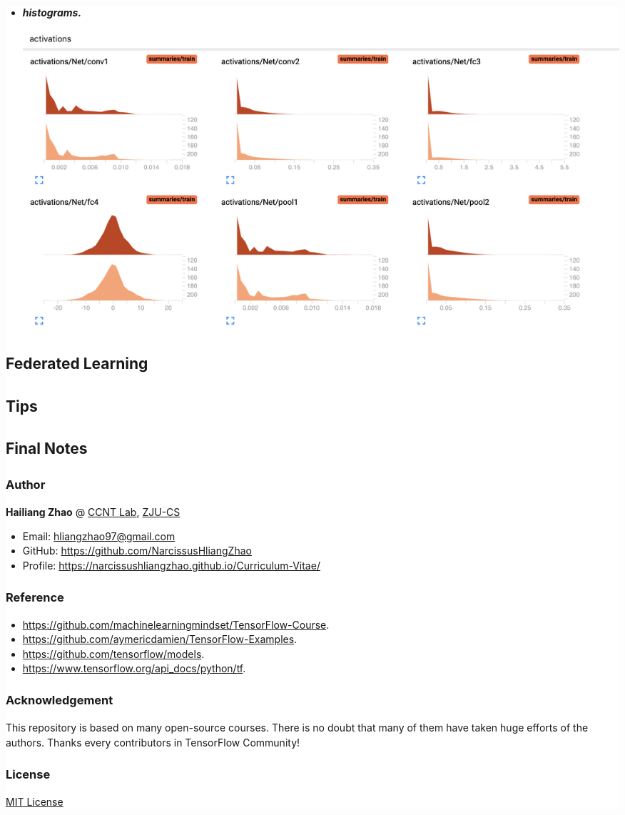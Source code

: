 * ***histograms.***
  
  <img src="figures/diagrams/histograms.png" align=center />

## **Federated Learning**

## **Tips**

## **Final Notes**
### **Author**
**Hailiang Zhao** @ [CCNT Lab](http://www.cs.zju.edu.cn/kejizhan/lab/CCNT.html), [ZJU-CS](http://www.cs.zju.edu.cn/)
* Email: hliangzhao97@gmail.com
* GitHub: https://github.com/NarcissusHliangZhao
* Profile: https://narcissushliangzhao.github.io/Curriculum-Vitae/

### **Reference**
* https://github.com/machinelearningmindset/TensorFlow-Course.
* https://github.com/aymericdamien/TensorFlow-Examples.
* https://github.com/tensorflow/models.
* https://www.tensorflow.org/api_docs/python/tf.

### **Acknowledgement**
This repository is based on many open-source courses. There is no doubt that many of them 
have taken huge efforts of the authors. Thanks every contributors in TensorFlow Community!

### **License**
[MIT License](https://github.com/NarcissusHliangZhao/Play-with-TensorFlow/blob/master/LICENSE)